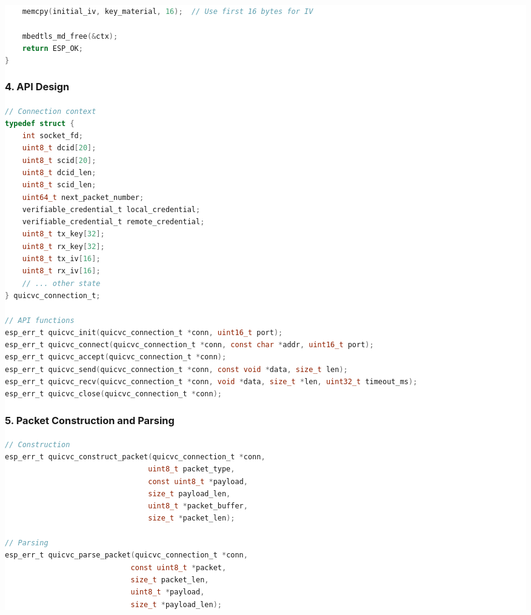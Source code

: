 ```c
    memcpy(initial_iv, key_material, 16);  // Use first 16 bytes for IV
    
    mbedtls_md_free(&ctx);
    return ESP_OK;
}
```

### 4. API Design

```c
// Connection context
typedef struct {
    int socket_fd;
    uint8_t dcid[20];
    uint8_t scid[20];
    uint8_t dcid_len;
    uint8_t scid_len;
    uint64_t next_packet_number;
    verifiable_credential_t local_credential;
    verifiable_credential_t remote_credential;
    uint8_t tx_key[32];
    uint8_t rx_key[32];
    uint8_t tx_iv[16];
    uint8_t rx_iv[16];
    // ... other state
} quicvc_connection_t;

// API functions
esp_err_t quicvc_init(quicvc_connection_t *conn, uint16_t port);
esp_err_t quicvc_connect(quicvc_connection_t *conn, const char *addr, uint16_t port);
esp_err_t quicvc_accept(quicvc_connection_t *conn);
esp_err_t quicvc_send(quicvc_connection_t *conn, const void *data, size_t len);
esp_err_t quicvc_recv(quicvc_connection_t *conn, void *data, size_t *len, uint32_t timeout_ms);
esp_err_t quicvc_close(quicvc_connection_t *conn);
```

### 5. Packet Construction and Parsing

```c
// Construction
esp_err_t quicvc_construct_packet(quicvc_connection_t *conn, 
                                 uint8_t packet_type,
                                 const uint8_t *payload, 
                                 size_t payload_len,
                                 uint8_t *packet_buffer,
                                 size_t *packet_len);

// Parsing
esp_err_t quicvc_parse_packet(quicvc_connection_t *conn,
                             const uint8_t *packet,
                             size_t packet_len,
                             uint8_t *payload,
                             size_t *payload_len);
```
